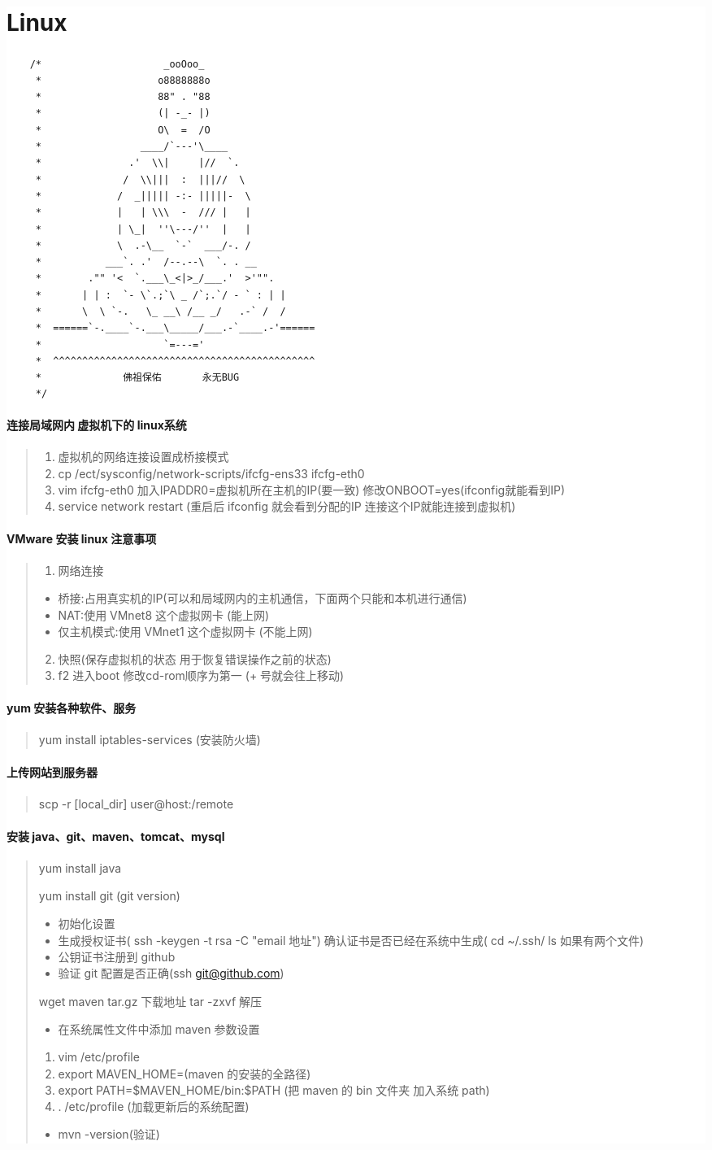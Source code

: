 # Linux

		/*                     _ooOoo_
		 *                    o8888888o
		 *                    88" . "88
		 *                    (| -_- |)
		 *                    O\  =  /O
		 *                 ____/`---'\____
		 *               .'  \\|     |//  `.
		 *              /  \\|||  :  |||//  \
		 *             /  _||||| -:- |||||-  \
		 *             |   | \\\  -  /// |   |
		 *             | \_|  ''\---/''  |   |
		 *             \  .-\__  `-`  ___/-. /
		 *           ___`. .'  /--.--\  `. . __
		 *        ."" '<  `.___\_<|>_/___.'  >'"".
		 *       | | :  `- \`.;`\ _ /`;.`/ - ` : | |
		 *       \  \ `-.   \_ __\ /__ _/   .-` /  /
		 *  ======`-.____`-.___\_____/___.-`____.-'======
		 *                     `=---='
		 *  ^^^^^^^^^^^^^^^^^^^^^^^^^^^^^^^^^^^^^^^^^^^^^
		 *              佛祖保佑       永无BUG
		 */

#### 连接局域网内 虚拟机下的 linux系统
> 1. 虚拟机的网络连接设置成桥接模式
> 2. cp /ect/sysconfig/network-scripts/ifcfg-ens33 ifcfg-eth0
> 3. vim ifcfg-eth0 加入IPADDR0=虚拟机所在主机的IP(要一致) 修改ONBOOT=yes(ifconfig就能看到IP)
> 4. service network restart (重启后 ifconfig 就会看到分配的IP 连接这个IP就能连接到虚拟机)

#### VMware 安装 linux 注意事项
> 1. 网络连接
> - 桥接:占用真实机的IP(可以和局域网内的主机通信，下面两个只能和本机进行通信)
> - NAT:使用 VMnet8 这个虚拟网卡 (能上网)
> - 仅主机模式:使用 VMnet1 这个虚拟网卡 (不能上网)
>
> 2. 快照(保存虚拟机的状态 用于恢复错误操作之前的状态)
> 3. f2 进入boot 修改cd-rom顺序为第一 (+ 号就会往上移动)

#### yum 安装各种软件、服务
> yum install iptables-services (安装防火墙)

#### 上传网站到服务器
> scp -r [local_dir] user@host:/remote

#### 安装 java、git、maven、tomcat、mysql
> yum install java
>
> yum install git (git version)
>- 初始化设置
> - 生成授权证书( ssh -keygen -t rsa -C "email 地址")
> 确认证书是否已经在系统中生成( cd ~/.ssh/ ls 如果有两个文件)
> - 公钥证书注册到 github
> - 验证 git 配置是否正确(ssh git@github.com)
>
> wget maven tar.gz 下载地址 tar -zxvf 解压
> - 在系统属性文件中添加 maven 参数设置
> 1. vim /etc/profile
> 2. export MAVEN_HOME=(maven 的安装的全路径)
> 3. export PATH=\$MAVEN_HOME/bin:$PATH (把 maven 的 bin 文件夹 加入系统 path)
> 4. . /etc/profile (加载更新后的系统配置)
> - mvn -version(验证)
>